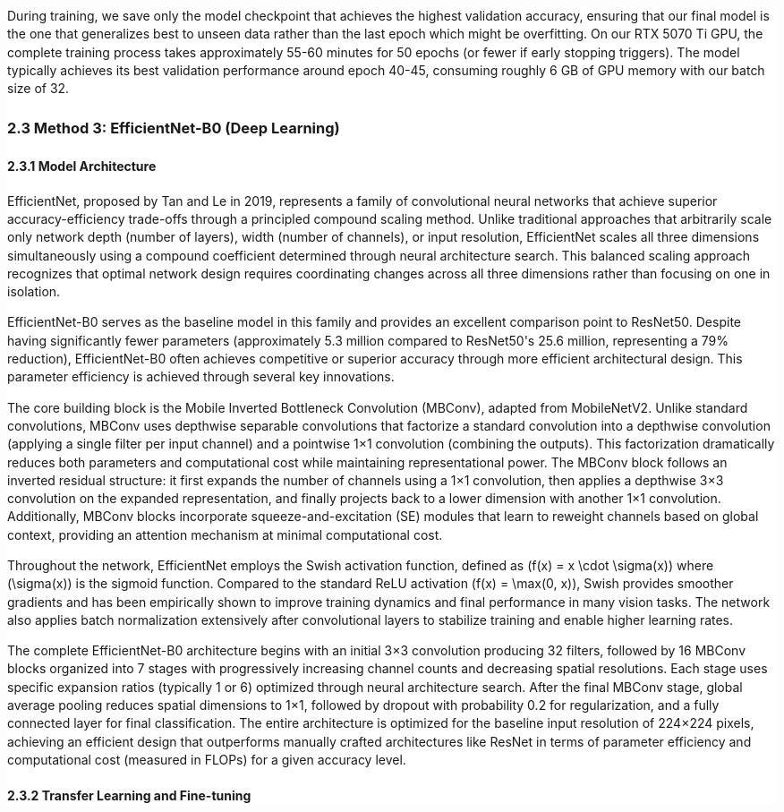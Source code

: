 During training, we save only the model checkpoint that achieves the highest validation accuracy, ensuring that our final model is the one that generalizes best to unseen data rather than the last epoch which might be overfitting. On our RTX 5070 Ti GPU, the complete training process takes approximately 55-60 minutes for 50 epochs (or fewer if early stopping triggers). The model typically achieves its best validation performance around epoch 40-45, consuming roughly 6 GB of GPU memory with our batch size of 32.

### 2.3 Method 3: EfficientNet-B0 (Deep Learning)

#### 2.3.1 Model Architecture

EfficientNet, proposed by Tan and Le in 2019, represents a family of convolutional neural networks that achieve superior accuracy-efficiency trade-offs through a principled compound scaling method. Unlike traditional approaches that arbitrarily scale only network depth (number of layers), width (number of channels), or input resolution, EfficientNet scales all three dimensions simultaneously using a compound coefficient determined through neural architecture search. This balanced scaling approach recognizes that optimal network design requires coordinating changes across all three dimensions rather than focusing on one in isolation.

EfficientNet-B0 serves as the baseline model in this family and provides an excellent comparison point to ResNet50. Despite having significantly fewer parameters (approximately 5.3 million compared to ResNet50's 25.6 million, representing a 79% reduction), EfficientNet-B0 often achieves competitive or superior accuracy through more efficient architectural design. This parameter efficiency is achieved through several key innovations.

The core building block is the Mobile Inverted Bottleneck Convolution (MBConv), adapted from MobileNetV2. Unlike standard convolutions, MBConv uses depthwise separable convolutions that factorize a standard convolution into a depthwise convolution (applying a single filter per input channel) and a pointwise 1×1 convolution (combining the outputs). This factorization dramatically reduces both parameters and computational cost while maintaining representational power. The MBConv block follows an inverted residual structure: it first expands the number of channels using a 1×1 convolution, then applies a depthwise 3×3 convolution on the expanded representation, and finally projects back to a lower dimension with another 1×1 convolution. Additionally, MBConv blocks incorporate squeeze-and-excitation (SE) modules that learn to reweight channels based on global context, providing an attention mechanism at minimal computational cost.

Throughout the network, EfficientNet employs the Swish activation function, defined as \(f(x) = x \cdot \sigma(x)\) where \(\sigma(x)\) is the sigmoid function. Compared to the standard ReLU activation \(f(x) = \max(0, x)\), Swish provides smoother gradients and has been empirically shown to improve training dynamics and final performance in many vision tasks. The network also applies batch normalization extensively after convolutional layers to stabilize training and enable higher learning rates.

The complete EfficientNet-B0 architecture begins with an initial 3×3 convolution producing 32 filters, followed by 16 MBConv blocks organized into 7 stages with progressively increasing channel counts and decreasing spatial resolutions. Each stage uses specific expansion ratios (typically 1 or 6) optimized through neural architecture search. After the final MBConv stage, global average pooling reduces spatial dimensions to 1×1, followed by dropout with probability 0.2 for regularization, and a fully connected layer for final classification. The entire architecture is optimized for the baseline input resolution of 224×224 pixels, achieving an efficient design that outperforms manually crafted architectures like ResNet in terms of parameter efficiency and computational cost (measured in FLOPs) for a given accuracy level.

#### 2.3.2 Transfer Learning and Fine-tuning
